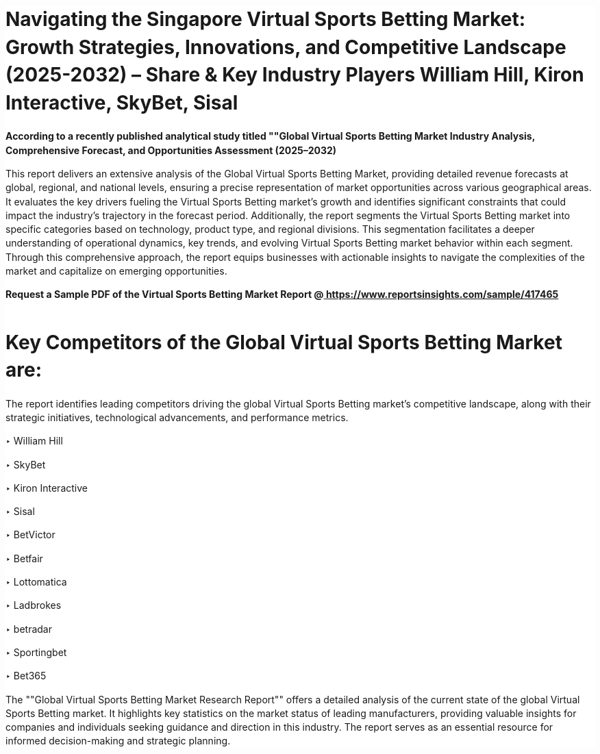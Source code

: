 # Navigating the Singapore Virtual Sports Betting Market: Growth Strategies, Innovations, and Competitive Landscape (2025-2032) – Share & Key Industry Players William Hill, Kiron Interactive, SkyBet, Sisal

<strong>According to a recently published analytical study titled ""Global Virtual Sports Betting Market Industry Analysis, Comprehensive Forecast, and Opportunities Assessment (2025–2032)</strong>

This report delivers an extensive analysis of the Global Virtual Sports Betting Market, providing detailed revenue forecasts at global, regional, and national levels, ensuring a precise representation of market opportunities across various geographical areas. It evaluates the key drivers fueling the Virtual Sports Betting market’s growth and identifies significant constraints that could impact the industry’s trajectory in the forecast period. Additionally, the report segments the Virtual Sports Betting market into specific categories based on technology, product type, and regional divisions. This segmentation facilitates a deeper understanding of operational dynamics, key trends, and evolving Virtual Sports Betting market behavior within each segment. Through this comprehensive approach, the report equips businesses with actionable insights to navigate the complexities of the market and capitalize on emerging opportunities.

<strong>Request a Sample PDF of the Virtual Sports Betting Market Report </strong><strong>@<a href=https://www.reportsinsights.com/sample/417465> https://www.reportsinsights.com/sample/417465</a></strong></font>

# <strong>Key Competitors of the Global Virtual Sports Betting Market are:</strong>

The report identifies leading competitors driving the global Virtual Sports Betting market’s competitive landscape, along with their strategic initiatives, technological advancements, and performance metrics.

‣ William Hill

‣ SkyBet

‣ Kiron Interactive

‣ Sisal

‣ BetVictor

‣ Betfair

‣ Lottomatica

‣ Ladbrokes

‣ betradar

‣ Sportingbet

‣ Bet365

The ""Global Virtual Sports Betting Market Research Report"" offers a detailed analysis of the current state of the global Virtual Sports Betting market. It highlights key statistics on the market status of leading manufacturers, providing valuable insights for companies and individuals seeking guidance and direction in this industry. The report serves as an essential resource for informed decision-making and strategic planning.
